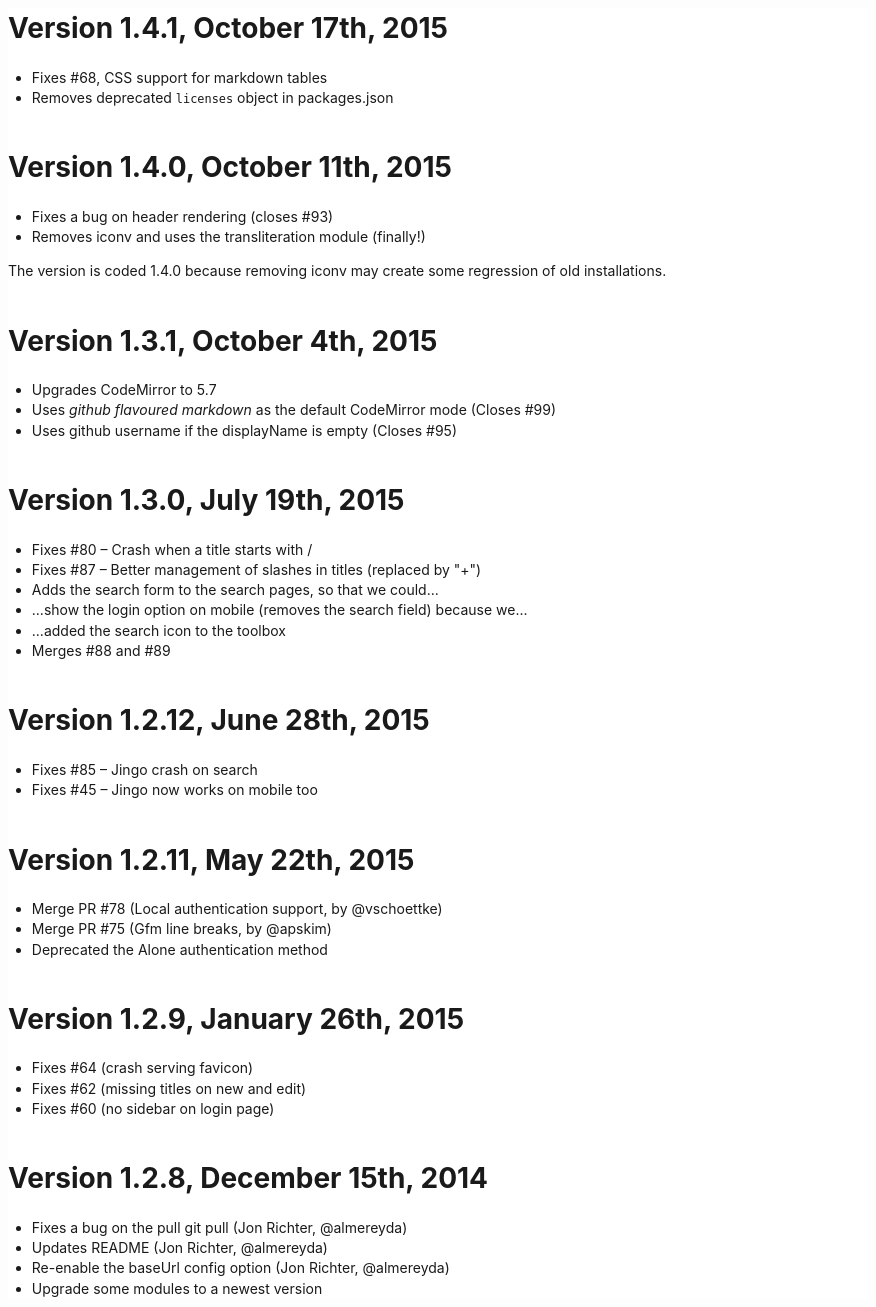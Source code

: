 Version 1.4.1, October 17th, 2015
=================================

- Fixes #68, CSS support for markdown tables
- Removes deprecated `licenses` object in packages.json

Version 1.4.0, October 11th, 2015
=================================

- Fixes a bug on header rendering (closes #93)
- Removes iconv and uses the transliteration module (finally!)

The version is coded 1.4.0 because removing iconv may create some regression of old installations.

Version 1.3.1, October 4th, 2015
=================================

- Upgrades CodeMirror to 5.7
- Uses _github flavoured markdown_ as the default CodeMirror mode (Closes #99)
- Uses github username if the displayName is empty (Closes #95)

Version 1.3.0, July 19th, 2015
=================================

- Fixes #80 – Crash when a title starts with /
- Fixes #87 – Better management of slashes in titles (replaced by "+")
- Adds the search form to the search pages, so that we could...
- ...show the login option on mobile (removes the search field) because we...
- ...added the search icon to the toolbox
- Merges #88 and #89

Version 1.2.12, June 28th, 2015
=================================

- Fixes #85 – Jingo crash on search
- Fixes #45 – Jingo now works on mobile too

Version 1.2.11, May 22th, 2015
=================================

- Merge PR #78 (Local authentication support, by @vschoettke)
- Merge PR #75 (Gfm line breaks, by @apskim)
- Deprecated the Alone authentication method

Version 1.2.9, January 26th, 2015
=================================

- Fixes #64 (crash serving favicon)
- Fixes #62 (missing titles on new and edit)
- Fixes #60 (no sidebar on login page)

Version 1.2.8, December 15th, 2014
=================================

- Fixes a bug on the pull git pull (Jon Richter, @almereyda)
- Updates README (Jon Richter, @almereyda)
- Re-enable the baseUrl config option (Jon Richter, @almereyda)
- Upgrade some modules to a newest version
